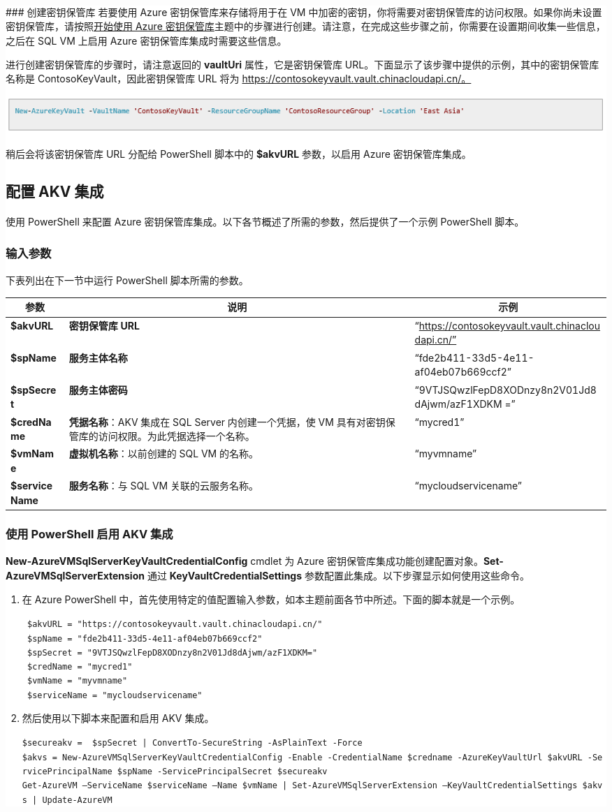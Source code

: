 ###<a name="create-a-key-vault"></a> 创建密钥保管库
若要使用 Azure 密钥保管库来存储将用于在 VM 中加密的密钥，你将需要对密钥保管库的访问权限。如果你尚未设置密钥保管库，请按照[开始使用 Azure 密钥保管库](/documentation/articles/key-vault-get-started/)主题中的步骤进行创建。请注意，在完成这些步骤之前，你需要在设置期间收集一些信息，之后在 SQL VM 上启用 Azure 密钥保管库集成时需要这些信息。

进行创建密钥保管库的步骤时，请注意返回的 **vaultUri** 属性，它是密钥保管库 URL。下面显示了该步骤中提供的示例，其中的密钥保管库名称是 ContosoKeyVault，因此密钥保管库 URL 将为 https://contosokeyvault.vault.chinacloudapi.cn/。

![Azure Active Directory 密码](./media/virtual-machines-sql-server-azure-key-vault-integration/new-azurekeyvault.png)
 
稍后会将该密钥保管库 URL 分配给 PowerShell 脚本中的 **$akvURL** 参数，以启用 Azure 密钥保管库集成。

## 配置 AKV 集成
使用 PowerShell 来配置 Azure 密钥保管库集成。以下各节概述了所需的参数，然后提供了一个示例 PowerShell 脚本。

### 输入参数
下表列出在下一节中运行 PowerShell 脚本所需的参数。

|参数|说明|示例|
|---|---|---|
|**$akvURL**|**密钥保管库 URL**|“https://contosokeyvault.vault.chinacloudapi.cn/”|
|**$spName**|**服务主体名称**|“fde2b411-33d5-4e11-af04eb07b669ccf2”|
|**$spSecret**|**服务主体密码**|“9VTJSQwzlFepD8XODnzy8n2V01Jd8dAjwm/azF1XDKM =”|
|**$credName**|**凭据名称**：AKV 集成在 SQL Server 内创建一个凭据，使 VM 具有对密钥保管库的访问权限。为此凭据选择一个名称。|“mycred1”|
|**$vmName**|**虚拟机名称**：以前创建的 SQL VM 的名称。|“myvmname”|
|**$serviceName**|**服务名称**：与 SQL VM 关联的云服务名称。|“mycloudservicename”|

### 使用 PowerShell 启用 AKV 集成
**New-AzureVMSqlServerKeyVaultCredentialConfig** cmdlet 为 Azure 密钥保管库集成功能创建配置对象。**Set-AzureVMSqlServerExtension** 通过 **KeyVaultCredentialSettings** 参数配置此集成。以下步骤显示如何使用这些命令。

1. 在 Azure PowerShell 中，首先使用特定的值配置输入参数，如本主题前面各节中所述。下面的脚本就是一个示例。
	
		$akvURL = "https://contosokeyvault.vault.chinacloudapi.cn/"
		$spName = "fde2b411-33d5-4e11-af04eb07b669ccf2"
		$spSecret = "9VTJSQwzlFepD8XODnzy8n2V01Jd8dAjwm/azF1XDKM="
		$credName = "mycred1"
		$vmName = "myvmname"
		$serviceName = "mycloudservicename"
2.	然后使用以下脚本来配置和启用 AKV 集成。
	
		$secureakv =  $spSecret | ConvertTo-SecureString -AsPlainText -Force
		$akvs = New-AzureVMSqlServerKeyVaultCredentialConfig -Enable -CredentialName $credname -AzureKeyVaultUrl $akvURL -ServicePrincipalName $spName -ServicePrincipalSecret $secureakv
		Get-AzureVM –ServiceName $serviceName –Name $vmName | Set-AzureVMSqlServerExtension –KeyVaultCredentialSettings $akvs | Update-AzureVM

